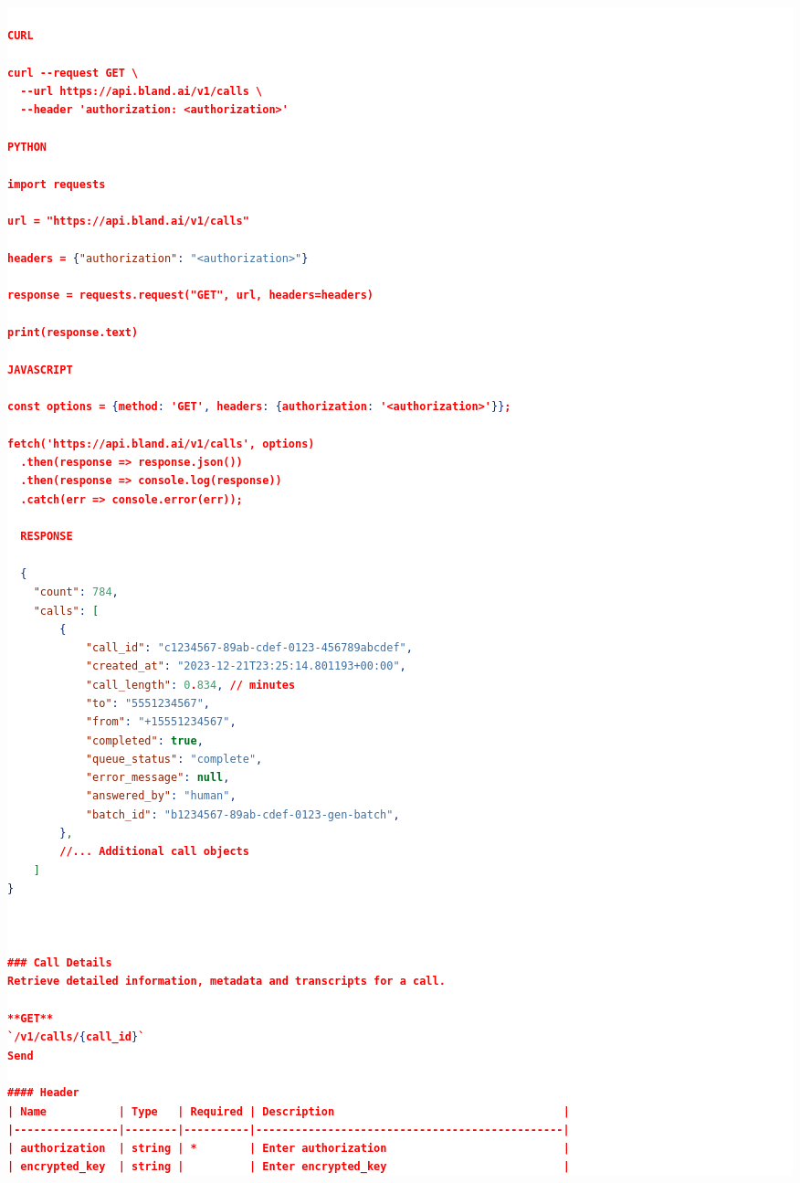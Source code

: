 ```json

CURL

curl --request GET \
  --url https://api.bland.ai/v1/calls \
  --header 'authorization: <authorization>'

PYTHON

import requests

url = "https://api.bland.ai/v1/calls"

headers = {"authorization": "<authorization>"}

response = requests.request("GET", url, headers=headers)

print(response.text)

JAVASCRIPT

const options = {method: 'GET', headers: {authorization: '<authorization>'}};

fetch('https://api.bland.ai/v1/calls', options)
  .then(response => response.json())
  .then(response => console.log(response))
  .catch(err => console.error(err));

  RESPONSE

  {
    "count": 784,
    "calls": [
        {
            "call_id": "c1234567-89ab-cdef-0123-456789abcdef",
            "created_at": "2023-12-21T23:25:14.801193+00:00",
            "call_length": 0.834, // minutes
            "to": "5551234567",
            "from": "+15551234567",
            "completed": true,
            "queue_status": "complete",
            "error_message": null,
            "answered_by": "human",
            "batch_id": "b1234567-89ab-cdef-0123-gen-batch",
        },
        //... Additional call objects
    ]
}



### Call Details
Retrieve detailed information, metadata and transcripts for a call.

**GET**  
`/v1/calls/{call_id}`  
Send

#### Header
| Name           | Type   | Required | Description                                   |
|----------------|--------|----------|-----------------------------------------------|
| authorization  | string | *        | Enter authorization                           |
| encrypted_key  | string |          | Enter encrypted_key                           |
```